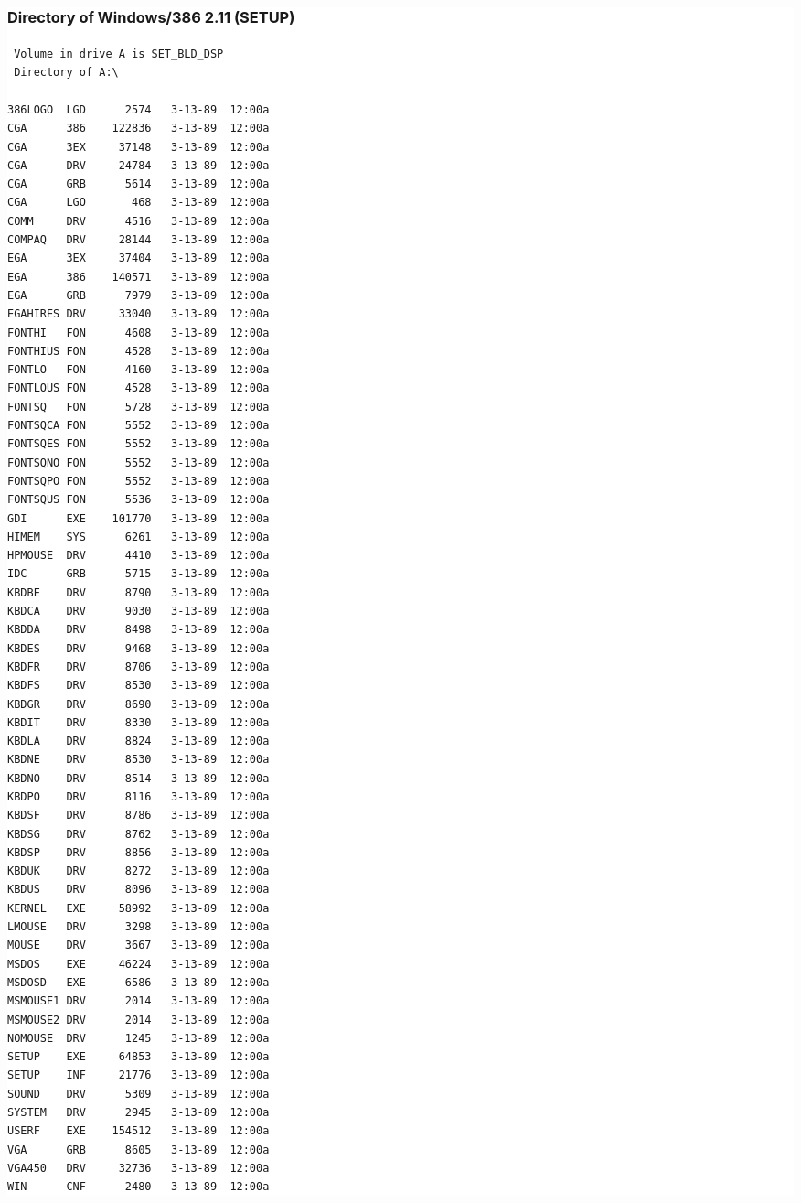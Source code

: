 ### Directory of Windows/386 2.11 (SETUP)

     Volume in drive A is SET_BLD_DSP
     Directory of A:\

    386LOGO  LGD      2574   3-13-89  12:00a
    CGA      386    122836   3-13-89  12:00a
    CGA      3EX     37148   3-13-89  12:00a
    CGA      DRV     24784   3-13-89  12:00a
    CGA      GRB      5614   3-13-89  12:00a
    CGA      LGO       468   3-13-89  12:00a
    COMM     DRV      4516   3-13-89  12:00a
    COMPAQ   DRV     28144   3-13-89  12:00a
    EGA      3EX     37404   3-13-89  12:00a
    EGA      386    140571   3-13-89  12:00a
    EGA      GRB      7979   3-13-89  12:00a
    EGAHIRES DRV     33040   3-13-89  12:00a
    FONTHI   FON      4608   3-13-89  12:00a
    FONTHIUS FON      4528   3-13-89  12:00a
    FONTLO   FON      4160   3-13-89  12:00a
    FONTLOUS FON      4528   3-13-89  12:00a
    FONTSQ   FON      5728   3-13-89  12:00a
    FONTSQCA FON      5552   3-13-89  12:00a
    FONTSQES FON      5552   3-13-89  12:00a
    FONTSQNO FON      5552   3-13-89  12:00a
    FONTSQPO FON      5552   3-13-89  12:00a
    FONTSQUS FON      5536   3-13-89  12:00a
    GDI      EXE    101770   3-13-89  12:00a
    HIMEM    SYS      6261   3-13-89  12:00a
    HPMOUSE  DRV      4410   3-13-89  12:00a
    IDC      GRB      5715   3-13-89  12:00a
    KBDBE    DRV      8790   3-13-89  12:00a
    KBDCA    DRV      9030   3-13-89  12:00a
    KBDDA    DRV      8498   3-13-89  12:00a
    KBDES    DRV      9468   3-13-89  12:00a
    KBDFR    DRV      8706   3-13-89  12:00a
    KBDFS    DRV      8530   3-13-89  12:00a
    KBDGR    DRV      8690   3-13-89  12:00a
    KBDIT    DRV      8330   3-13-89  12:00a
    KBDLA    DRV      8824   3-13-89  12:00a
    KBDNE    DRV      8530   3-13-89  12:00a
    KBDNO    DRV      8514   3-13-89  12:00a
    KBDPO    DRV      8116   3-13-89  12:00a
    KBDSF    DRV      8786   3-13-89  12:00a
    KBDSG    DRV      8762   3-13-89  12:00a
    KBDSP    DRV      8856   3-13-89  12:00a
    KBDUK    DRV      8272   3-13-89  12:00a
    KBDUS    DRV      8096   3-13-89  12:00a
    KERNEL   EXE     58992   3-13-89  12:00a
    LMOUSE   DRV      3298   3-13-89  12:00a
    MOUSE    DRV      3667   3-13-89  12:00a
    MSDOS    EXE     46224   3-13-89  12:00a
    MSDOSD   EXE      6586   3-13-89  12:00a
    MSMOUSE1 DRV      2014   3-13-89  12:00a
    MSMOUSE2 DRV      2014   3-13-89  12:00a
    NOMOUSE  DRV      1245   3-13-89  12:00a
    SETUP    EXE     64853   3-13-89  12:00a
    SETUP    INF     21776   3-13-89  12:00a
    SOUND    DRV      5309   3-13-89  12:00a
    SYSTEM   DRV      2945   3-13-89  12:00a
    USERF    EXE    154512   3-13-89  12:00a
    VGA      GRB      8605   3-13-89  12:00a
    VGA450   DRV     32736   3-13-89  12:00a
    WIN      CNF      2480   3-13-89  12:00a
